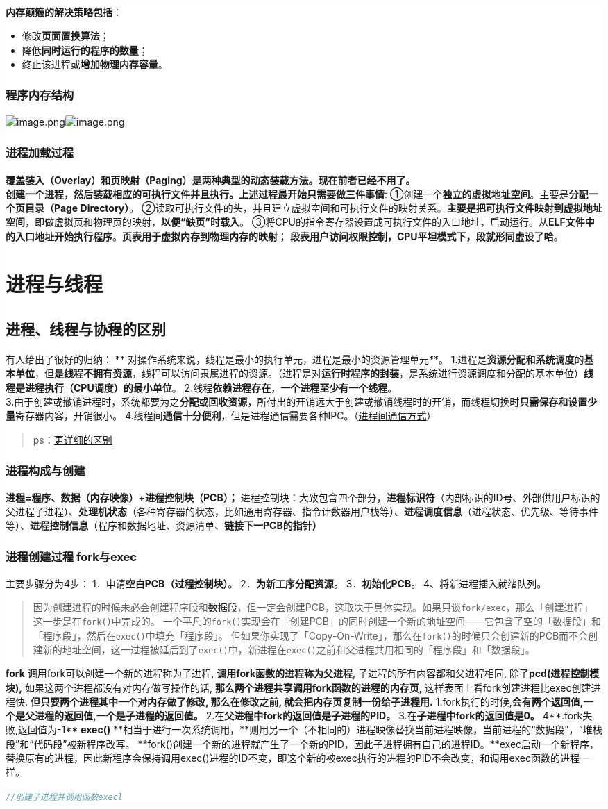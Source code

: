**内存颠簸的解决策略包括**：

- 修改**页面置换算法**；
- 降低**同时运行的程序的数量**；
- 终止该进程或**增加物理内存容量**。
### 程序内存结构
![image.png](https://oss1.aistar.cool/elog-offer-now/ec60f8a2baf42c64cc9e12f4cd5637de.png)![image.png](https://oss1.aistar.cool/elog-offer-now/e9191844282bea81e993fb2f4e5b1f83.png)
### 进程加载过程
**覆盖装入（Overlay）**和**页映射（Paging）**是两种典型的**动态装载方法。**现在前者已经不用了。  
创建一个进程，然后装载相应的可执行文件并且执行。上述过程最开始**只需要做三件事情**:
①创建一个**独立的虚拟地址空间**。主要是**分配一个页目录（Page Directory）**。
②读取可执行文件的头，并且建立虚拟空间和可执行文件的映射关系。**主要是把可执行文件映射到虚拟地址空间**，即做虚拟页和物理页的映射，**以便“缺页”时载入**。
③将CPU的指令寄存器设置成可执行文件的入口地址，启动运行。从**ELF文件中的入口地址开始执行程序**。**页表用于虚拟内存到物理内存的映射**；
**段表用户访问权限控制，CPU平坦模式下，段就形同虚设了哈**。
# 进程与线程
## 进程、线程与协程的区别
有人给出了很好的归纳： ** 对操作系统来说，线程是最小的执行单元，进程是最小的资源管理单元**。
1.进程是**资源分配和系统调度**的**基本单位**，但**是线程不拥有资源**，线程可以访问隶属进程的资源。（进程是对**运行时程序的封装**，是系统进行资源调度和分配的基本单位）**线程是进程执行（CPU调度）的最小单位**。
2.线程**依赖进程存在**，**一个进程至少有一个线程**。		
3.由于创建或撤销进程时，系统都要为之**分配或回收资源**，所付出的开销远大于创建或撤销线程时的开销，而线程切换时**只需保存和设置少量**寄存器内容，开销很小。
4.线程间**通信十分便利**，但是进程通信需要各种IPC。（[进程间通信方式](https://blog.csdn.net/zhaohong_bo/article/details/89552188)）
> ps：[更详细的区别](https://blog.csdn.net/pange1991/article/details/84770181)

### 进程构成与创建
**进程=程序、数据（内存映像）+进程控制块（PCB）；**
进程控制块：大致包含四个部分，**进程标识符**（内部标识的ID号、外部供用户标识的父进程子进程）、**处理机状态**（各种寄存器的状态，比如通用寄存器、指令计数器用户栈等）、**进程调度信息**（进程状态、优先级、等待事件等）、**进程控制信息**（程序和数据地址、资源清单、**链接下一PCB的指针）**

### 进程创建过程 fork与exec
主要步骤分为4步：
1．申请**空白PCB（过程控制块）**。
2．**为新工序分配资源**。
3．**初始化PCB**。
4、将新进程插入就绪队列。
> 因为创建进程的时候未必会创建程序段和[数据段](https://www.zhihu.com/search?q=%E6%95%B0%E6%8D%AE%E6%AE%B5&search_source=Entity&hybrid_search_source=Entity&hybrid_search_extra=%7B%22sourceType%22%3A%22answer%22%2C%22sourceId%22%3A%222152306637%22%7D)，但一定会创建PCB，这取决于具体实现。如果只谈`fork/exec`，那么「创建进程」这一步是在`fork()`中完成的。
> 一个平凡的`fork()`实现会在「创建PCB」的同时创建一个新的地址空间——它包含了空的「数据段」和「程序段」，然后在`exec()`中填充「程序段」。
> 但如果你实现了「Copy-On-Write」，那么在`fork()`的时候只会创建新的PCB而不会创建新的地址空间，这一过程被延后到了`exec()`中，新进程在`exec()`之前和父进程共用相同的「程序段」和「数据段」。

**fork**
调用fork可以创建一个新的进程称为子进程, **调用fork函数的进程称为父进程**, 子进程的所有内容都和父进程相同, 除了**pcd(进程控制模块),** 如果这两个进程都没有对内存做写操作的话, **那么两个进程共享调用fork函数的进程的内存页**, 这样表面上看fork创建进程比exec创建进程快. **但只要两个进程其中一个对内存做了修改, 那么在修改之前, 就会把内存页复制一份给子进程用.**
1.fork执行的时候,**会有两个返回值,一个是父进程的返回值,一个是子进程的返回值。**
2.在**父进程中fork的返回值是子进程的PID。**
3.在**子进程中fork的返回值是0。**
4**.fork失败,返回值为-1**
[
](https://blog.csdn.net/createfork/article/details/117932546)
**exec()**
**相当于进行一次系统调用，**则用另一个（不相同的）进程映像替换当前进程映像，当前进程的“数据段”，“堆栈段”和“代码段”被新程序改写。
**fork()创建一个新的进程就产生了一个新的PID，因此子进程拥有自己的进程ID。**exec启动一个新程序，替换原有的进程，因此新程序会保持调用exec()进程的ID不变，即这个新的被exec执行的进程的PID不会改变，和调用exec函数的进程一样。
```cpp
//创建子进程并调用函数execl
```